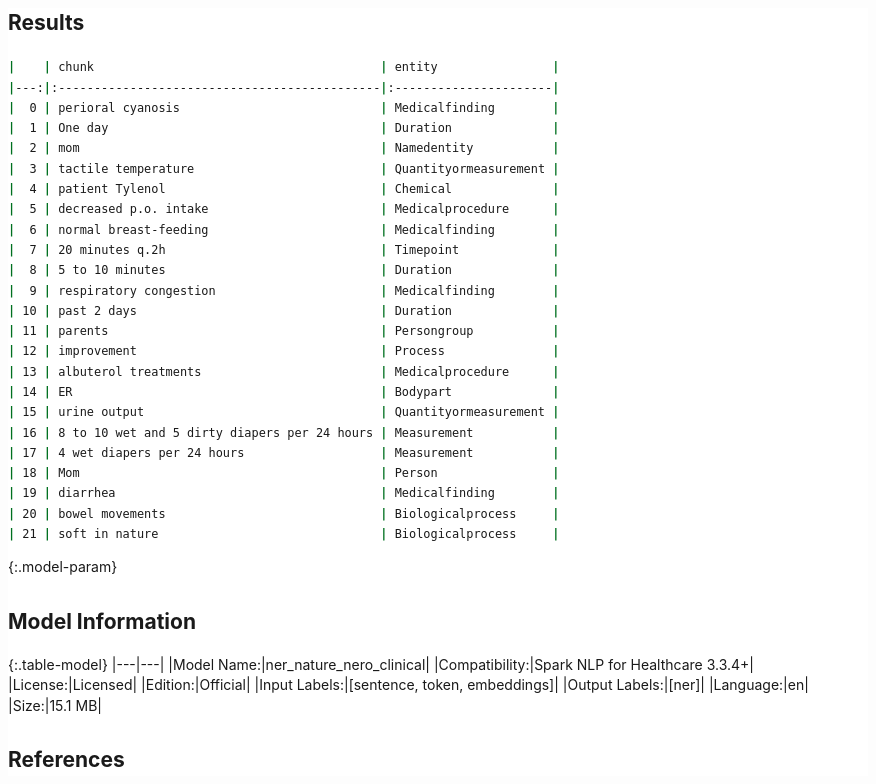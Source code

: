 ## Results

```bash
|    | chunk                                        | entity                |
|---:|:---------------------------------------------|:----------------------|
|  0 | perioral cyanosis                            | Medicalfinding        |
|  1 | One day                                      | Duration              |
|  2 | mom                                          | Namedentity           |
|  3 | tactile temperature                          | Quantityormeasurement |
|  4 | patient Tylenol                              | Chemical              |
|  5 | decreased p.o. intake                        | Medicalprocedure      |
|  6 | normal breast-feeding                        | Medicalfinding        |
|  7 | 20 minutes q.2h                              | Timepoint             |
|  8 | 5 to 10 minutes                              | Duration              |
|  9 | respiratory congestion                       | Medicalfinding        |
| 10 | past 2 days                                  | Duration              |
| 11 | parents                                      | Persongroup           |
| 12 | improvement                                  | Process               |
| 13 | albuterol treatments                         | Medicalprocedure      |
| 14 | ER                                           | Bodypart              |
| 15 | urine output                                 | Quantityormeasurement |
| 16 | 8 to 10 wet and 5 dirty diapers per 24 hours | Measurement           |
| 17 | 4 wet diapers per 24 hours                   | Measurement           |
| 18 | Mom                                          | Person                |
| 19 | diarrhea                                     | Medicalfinding        |
| 20 | bowel movements                              | Biologicalprocess     |
| 21 | soft in nature                               | Biologicalprocess     |

```

{:.model-param}
## Model Information

{:.table-model}
|---|---|
|Model Name:|ner_nature_nero_clinical|
|Compatibility:|Spark NLP for Healthcare 3.3.4+|
|License:|Licensed|
|Edition:|Official|
|Input Labels:|[sentence, token, embeddings]|
|Output Labels:|[ner]|
|Language:|en|
|Size:|15.1 MB|

## References
